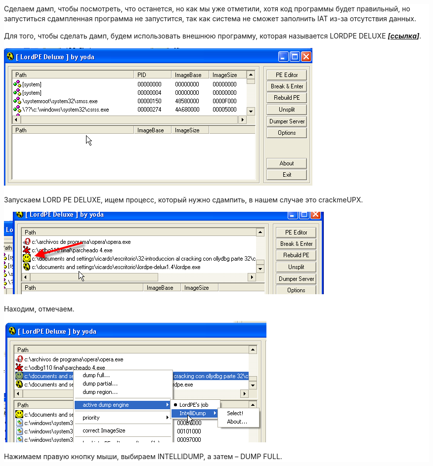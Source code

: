 Сделаем дамп, чтобы посмотреть, что останется, но как мы уже отметили, хотя код программы будет правильный, но запуститься сдампленная программа не запустится, так как система не сможет заполнить IAT из-за отсутствия данных.

Для того, чтобы сделать дамп, будем использовать внешнюю программу, которая называется LORDPE DELUXE ***\[[ссылка](.gitbook/assets/files/33/LordPE-DLX%201.4actualizado.7z)\]***.

![](.gitbook/img/33/21.png)

Запускаем LORD PE DELUXE, ищем процесс, который нужно сдампить, в нашем случае это crackmeUPX.

![](.gitbook/img/33/22.png)

Находим, отмечаем.

![](.gitbook/img/33/23.png)

Нажимаем правую кнопку мыши, выбираем INTELLIDUMP, а затем – DUMP FULL.
